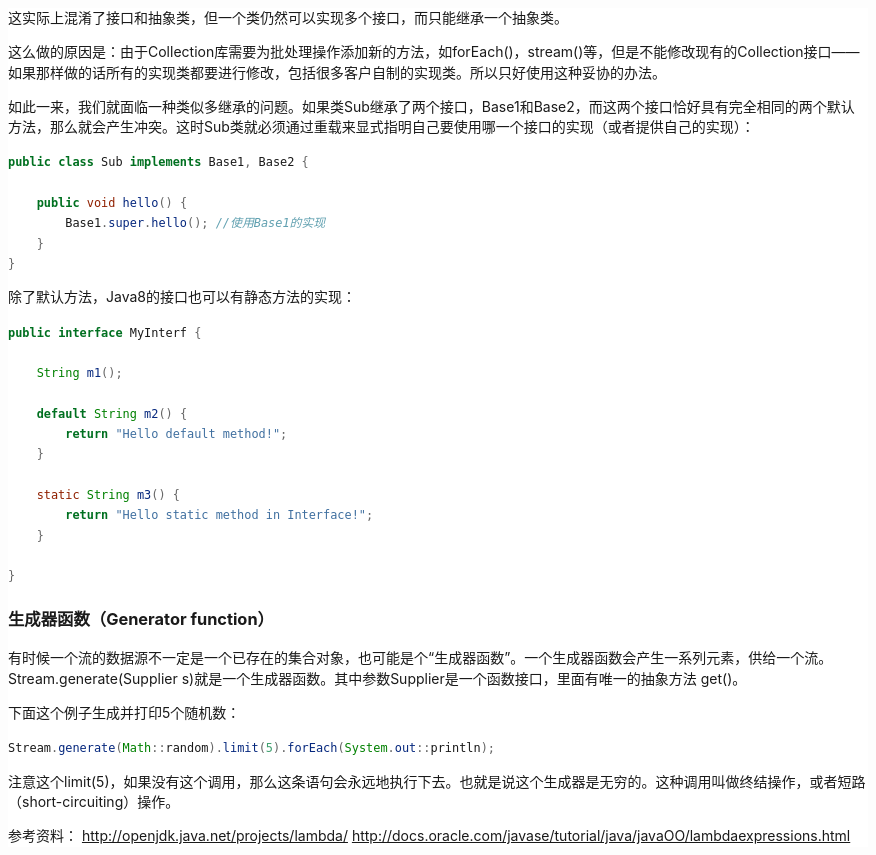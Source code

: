 这实际上混淆了接口和抽象类，但一个类仍然可以实现多个接口，而只能继承一个抽象类。

这么做的原因是：由于Collection库需要为批处理操作添加新的方法，如forEach()，stream()等，但是不能修改现有的Collection接口——如果那样做的话所有的实现类都要进行修改，包括很多客户自制的实现类。所以只好使用这种妥协的办法。

如此一来，我们就面临一种类似多继承的问题。如果类Sub继承了两个接口，Base1和Base2，而这两个接口恰好具有完全相同的两个默认方法，那么就会产生冲突。这时Sub类就必须通过重载来显式指明自己要使用哪一个接口的实现（或者提供自己的实现）：
    
```java
public class Sub implements Base1, Base2 {

    public void hello() {
        Base1.super.hello(); //使用Base1的实现
    } 
}
```

除了默认方法，Java8的接口也可以有静态方法的实现：

```java
public interface MyInterf {

    String m1();
    
    default String m2() {
        return "Hello default method!";
    }
    
    static String m3() {
        return "Hello static method in Interface!";
    }
    
}
```
    
### 生成器函数（Generator function）

有时候一个流的数据源不一定是一个已存在的集合对象，也可能是个“生成器函数”。一个生成器函数会产生一系列元素，供给一个流。Stream.generate(Supplier<T> s)就是一个生成器函数。其中参数Supplier是一个函数接口，里面有唯一的抽象方法 <T> get()。

下面这个例子生成并打印5个随机数：

```java
Stream.generate(Math::random).limit(5).forEach(System.out::println);
```

注意这个limit(5)，如果没有这个调用，那么这条语句会永远地执行下去。也就是说这个生成器是无穷的。这种调用叫做终结操作，或者短路（short-circuiting）操作。

 
参考资料：
http://openjdk.java.net/projects/lambda/
http://docs.oracle.com/javase/tutorial/java/javaOO/lambdaexpressions.html
